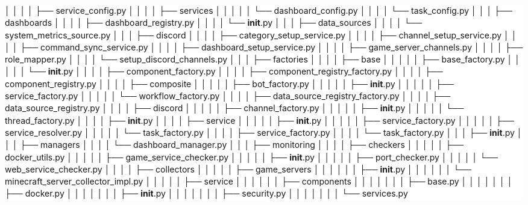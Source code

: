 │   │   │   │   ├── service_config.py
│   │   │   │   ├── services
│   │   │   │   │   └── dashboard_config.py
│   │   │   │   └── task_config.py
│   │   │   ├── dashboards
│   │   │   │   ├── dashboard_registry.py
│   │   │   │   └── __init__.py
│   │   │   ├── data_sources
│   │   │   │   └── system_metrics_source.py
│   │   │   ├── discord
│   │   │   │   ├── category_setup_service.py
│   │   │   │   ├── channel_setup_service.py
│   │   │   │   ├── command_sync_service.py
│   │   │   │   ├── dashboard_setup_service.py
│   │   │   │   ├── game_server_channels.py
│   │   │   │   ├── role_mapper.py
│   │   │   │   └── setup_discord_channels.py
│   │   │   ├── factories
│   │   │   │   ├── base
│   │   │   │   │   ├── base_factory.py
│   │   │   │   │   └── __init__.py
│   │   │   │   ├── component_factory.py
│   │   │   │   ├── component_registry_factory.py
│   │   │   │   ├── component_registry.py
│   │   │   │   ├── composite
│   │   │   │   │   ├── bot_factory.py
│   │   │   │   │   ├── __init__.py
│   │   │   │   │   ├── service_factory.py
│   │   │   │   │   └── workflow_factory.py
│   │   │   │   ├── data_source_registry_factory.py
│   │   │   │   ├── data_source_registry.py
│   │   │   │   ├── discord
│   │   │   │   │   ├── channel_factory.py
│   │   │   │   │   ├── __init__.py
│   │   │   │   │   └── thread_factory.py
│   │   │   │   ├── __init__.py
│   │   │   │   ├── service
│   │   │   │   │   ├── __init__.py
│   │   │   │   │   ├── service_factory.py
│   │   │   │   │   ├── service_resolver.py
│   │   │   │   │   └── task_factory.py
│   │   │   │   ├── service_factory.py
│   │   │   │   └── task_factory.py
│   │   │   ├── __init__.py
│   │   │   ├── managers
│   │   │   │   └── dashboard_manager.py
│   │   │   ├── monitoring
│   │   │   │   ├── checkers
│   │   │   │   │   ├── docker_utils.py
│   │   │   │   │   ├── game_service_checker.py
│   │   │   │   │   ├── __init__.py
│   │   │   │   │   ├── port_checker.py
│   │   │   │   │   └── web_service_checker.py
│   │   │   │   ├── collectors
│   │   │   │   │   ├── game_servers
│   │   │   │   │   │   ├── __init__.py
│   │   │   │   │   │   └── minecraft_server_collector_impl.py
│   │   │   │   │   ├── service
│   │   │   │   │   │   ├── components
│   │   │   │   │   │   │   ├── base.py
│   │   │   │   │   │   │   ├── docker.py
│   │   │   │   │   │   │   ├── __init__.py
│   │   │   │   │   │   │   ├── security.py
│   │   │   │   │   │   │   └── services.py